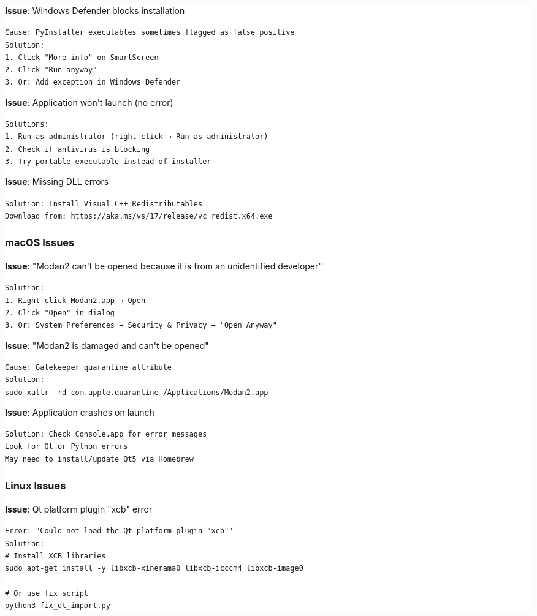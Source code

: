 **Issue**: Windows Defender blocks installation
```
Cause: PyInstaller executables sometimes flagged as false positive
Solution:
1. Click "More info" on SmartScreen
2. Click "Run anyway"
3. Or: Add exception in Windows Defender
```

**Issue**: Application won't launch (no error)
```
Solutions:
1. Run as administrator (right-click → Run as administrator)
2. Check if antivirus is blocking
3. Try portable executable instead of installer
```

**Issue**: Missing DLL errors
```
Solution: Install Visual C++ Redistributables
Download from: https://aka.ms/vs/17/release/vc_redist.x64.exe
```

### macOS Issues

**Issue**: "Modan2 can't be opened because it is from an unidentified developer"
```
Solution:
1. Right-click Modan2.app → Open
2. Click "Open" in dialog
3. Or: System Preferences → Security & Privacy → "Open Anyway"
```

**Issue**: "Modan2 is damaged and can't be opened"
```
Cause: Gatekeeper quarantine attribute
Solution:
sudo xattr -rd com.apple.quarantine /Applications/Modan2.app
```

**Issue**: Application crashes on launch
```
Solution: Check Console.app for error messages
Look for Qt or Python errors
May need to install/update Qt5 via Homebrew
```

### Linux Issues

**Issue**: Qt platform plugin "xcb" error
```
Error: "Could not load the Qt platform plugin "xcb""
Solution:
# Install XCB libraries
sudo apt-get install -y libxcb-xinerama0 libxcb-icccm4 libxcb-image0

# Or use fix script
python3 fix_qt_import.py
```
